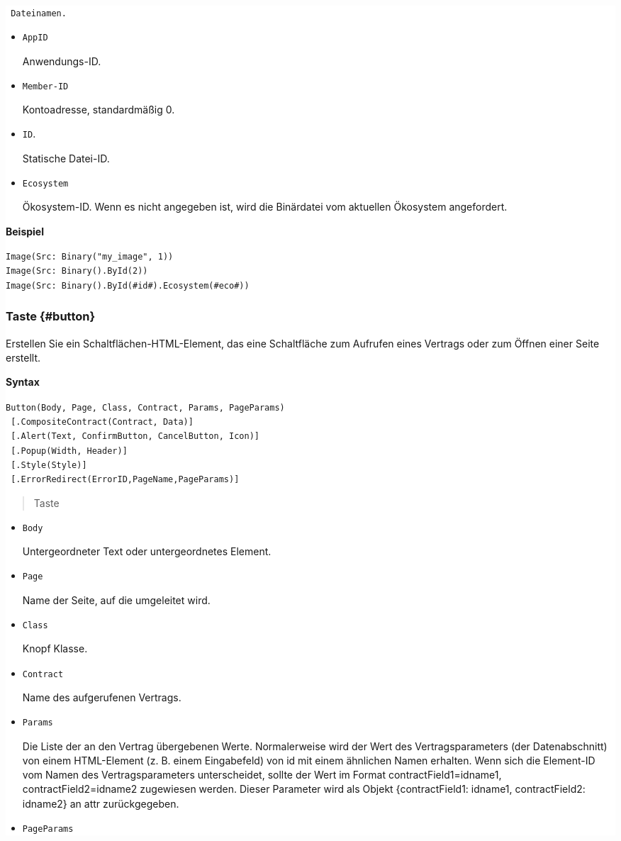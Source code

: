      Dateinamen.
   * `AppID`
  
     Anwendungs-ID.
   * `Member-ID`

     Kontoadresse, standardmäßig 0.
   * `ID`.

     Statische Datei-ID.
   * `Ecosystem`

     Ökosystem-ID. Wenn es nicht angegeben ist, wird die Binärdatei vom aktuellen Ökosystem angefordert.

**Beispiel**

```
Image(Src: Binary("my_image", 1))
Image(Src: Binary().ById(2))
Image(Src: Binary().ById(#id#).Ecosystem(#eco#))
```

### Taste {#button}

Erstellen Sie ein Schaltflächen-HTML-Element, das eine Schaltfläche zum Aufrufen eines Vertrags oder zum Öffnen einer Seite erstellt.

**Syntax**

```
Button(Body, Page, Class, Contract, Params, PageParams)
 [.CompositeContract(Contract, Data)]
 [.Alert(Text, ConfirmButton, CancelButton, Icon)]
 [.Popup(Width, Header)]
 [.Style(Style)]
 [.ErrorRedirect(ErrorID,PageName,PageParams)]
```

> Taste
  * `Body`
  
    Untergeordneter Text oder untergeordnetes Element.
  * `Page`

    Name der Seite, auf die umgeleitet wird.
  * `Class`

    Knopf Klasse.
  * `Contract`

    Name des aufgerufenen Vertrags.
  * `Params`

    Die Liste der an den Vertrag übergebenen Werte. Normalerweise wird der Wert des Vertragsparameters (der Datenabschnitt) von einem HTML-Element (z. B. einem Eingabefeld) von id mit einem ähnlichen Namen erhalten. Wenn sich die Element-ID vom Namen des Vertragsparameters unterscheidet, sollte der Wert im Format contractField1=idname1, contractField2=idname2 zugewiesen werden. Dieser Parameter wird als Objekt {contractField1: idname1, contractField2: idname2} an attr zurückgegeben.
  * `PageParams`
